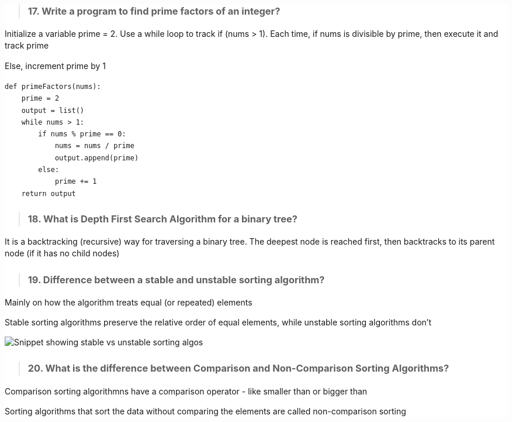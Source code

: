 > ### 17. Write a program to find prime factors of an integer?
<p>Initialize a variable prime = 2. Use a while loop to track if (nums > 1). Each time, if nums is divisible by prime, then execute it and track prime</p>
<p>Else, increment prime by 1</p>

```
def primeFactors(nums):
    prime = 2
    output = list()
    while nums > 1:
        if nums % prime == 0:
            nums = nums / prime
            output.append(prime)
        else:
            prime += 1
    return output
```

> ### 18. What is Depth First Search Algorithm for a binary tree?
<p>It is a backtracking (recursive) way for traversing a binary tree. The deepest node is reached first, then backtracks to its parent node (if it has no child nodes)</p>

> ### 19. Difference between a stable and unstable sorting algorithm?
<p>Mainly on how the algorithm treats equal (or repeated) elements</p>
<p>Stable sorting algorithms preserve the relative order of equal elements, while unstable sorting algorithms don’t</p>

![Snippet showing stable vs unstable sorting algos](https://www.baeldung.com/wp-content/uploads/2019/08/Stable-vs-Unstable-1.png)

> ### 20. What is the difference between Comparison and Non-Comparison Sorting Algorithms?
<p>Comparison sorting algorithmns have a comparison operator - like smaller than or bigger than</p>
<p>Sorting algorithms that sort the data without comparing the elements are called non-comparison sorting</p>
